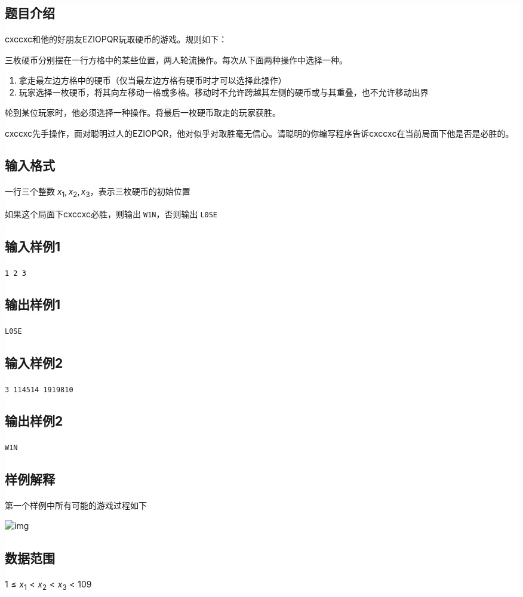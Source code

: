 ## 题目介绍

cxccxc和他的好朋友EZIOPQR玩取硬币的游戏。规则如下：

三枚硬币分别摆在一行方格中的某些位置，两人轮流操作。每次从下面两种操作中选择一种。

1. 拿走最左边方格中的硬币（仅当最左边方格有硬币时才可以选择此操作）
2. 玩家选择一枚硬币，将其向左移动一格或多格。移动时不允许跨越其左侧的硬币或与其重叠，也不允许移动出界

轮到某位玩家时，他必须选择一种操作。将最后一枚硬币取走的玩家获胜。

cxccxc先手操作，面对聪明过人的EZIOPQR，他对似乎对取胜毫无信心。请聪明的你编写程序告诉cxccxc在当前局面下他是否是必胜的。

## 输入格式

一行三个整数 $x_1,x_2,x_3$，表示三枚硬币的初始位置

如果这个局面下cxccxc必胜，则输出 `W1N`，否则输出 `L0SE`

## 输入样例1

```
1 2 3
```

## 输出样例1

```
L0SE
```

## 输入样例2

```
3 114514 1919810
```

## 输出样例2

```
W1N
```

## 样例解释

第一个样例中所有可能的游戏过程如下

![img](https://s3.bmp.ovh/imgs/2022/03/a129f1b067af7f1e.png)

## 数据范围

$1≤x_1<x_2<x_3<109$
